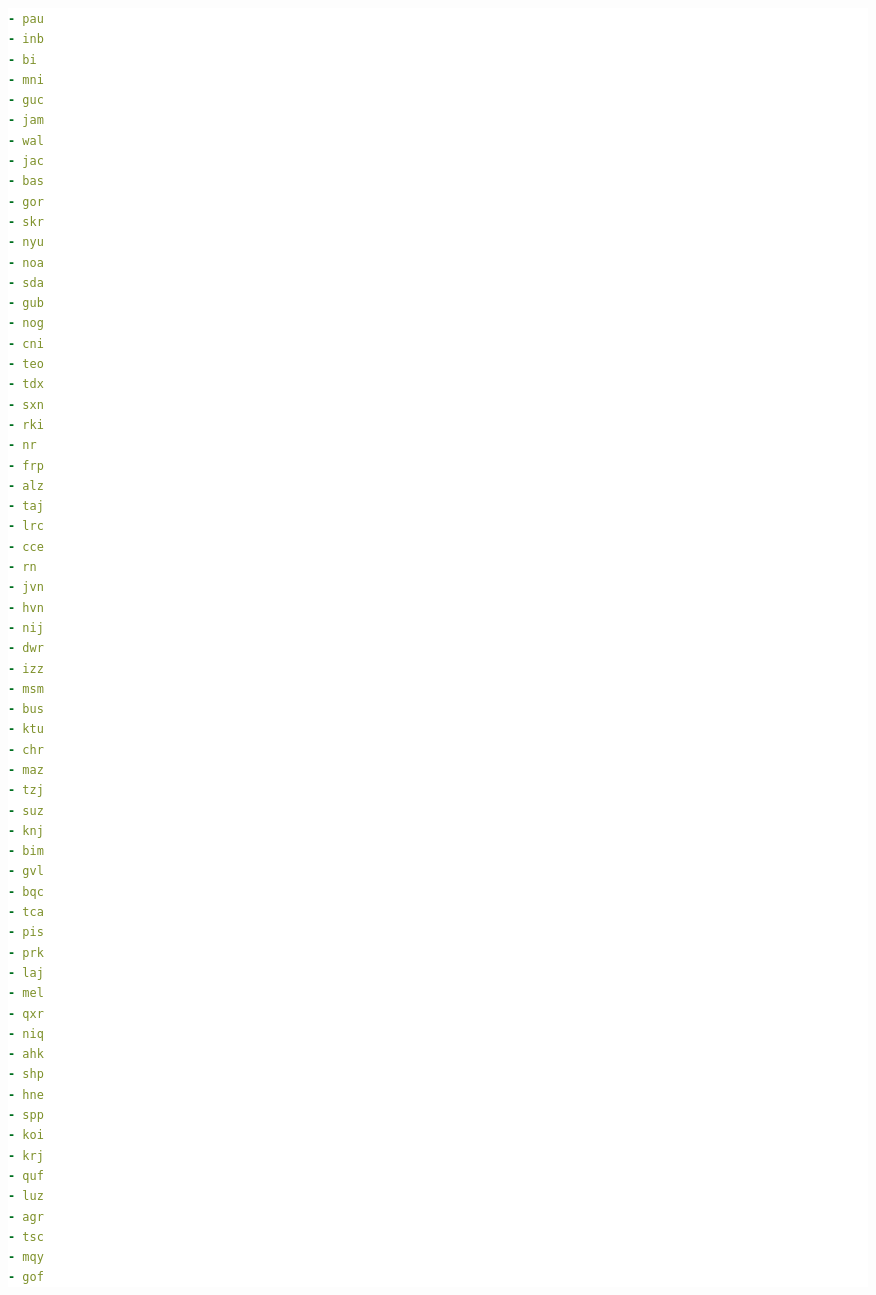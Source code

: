 ```yaml
- pau
- inb
- bi
- mni
- guc
- jam
- wal
- jac
- bas
- gor
- skr
- nyu
- noa
- sda
- gub
- nog
- cni
- teo
- tdx
- sxn
- rki
- nr
- frp
- alz
- taj
- lrc
- cce
- rn
- jvn
- hvn
- nij
- dwr
- izz
- msm
- bus
- ktu
- chr
- maz
- tzj
- suz
- knj
- bim
- gvl
- bqc
- tca
- pis
- prk
- laj
- mel
- qxr
- niq
- ahk
- shp
- hne
- spp
- koi
- krj
- quf
- luz
- agr
- tsc
- mqy
- gof
```